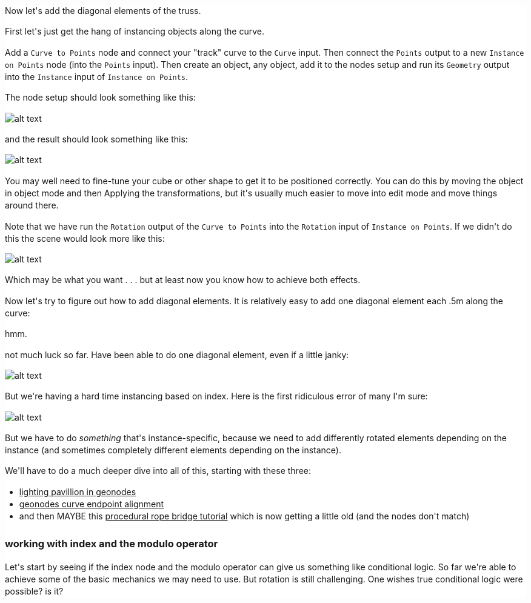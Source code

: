 Now let's add the diagonal elements of the truss.

First let's just get the hang of instancing objects along the curve.

Add a `Curve to Points` node and connect your "track" curve to the `Curve` input. Then connect the `Points` output to a new `Instance on Points` node (into the `Points` input). Then create an object, any object, add it to the nodes setup and run its `Geometry` output into the `Instance` input of `Instance on Points`. 

The node setup should look something like this:

![alt text](https://files.slack.com/files-pri/T02MA9F7340-F02R42HB1SA/screen_shot_2021-12-19_at_12.36.51_pm.png?pub_secret=aefb9a30da)

and the result should look something like this:

![alt text](https://files.slack.com/files-pri/T02MA9F7340-F02R7QA3QMB/aluminum-tube-test-003.jpg?pub_secret=78ba254895)

You may well need to fine-tune your cube or other shape to get it to be positioned correctly. You can do this by moving the object in object mode and then Applying the transformations, but it's usually much easier to move into edit mode and move things around there. 

Note that we have run the `Rotation` output of the `Curve to Points` into the `Rotation` input of `Instance on Points`. If we didn't do this the scene would look more like this: 

![alt text](https://files.slack.com/files-pri/T02MA9F7340-F02RANDHQFL/aluminum-tube-test-004.jpg?pub_secret=bd7198e52f)

Which may be what you want . . . but at least now you know how to achieve both effects.

Now let's try to figure out how to add diagonal elements. It is relatively easy to add one diagonal element each .5m along the curve:

hmm.

not much luck so far. Have been able to do one diagonal element, even if a little janky:

![alt text](https://files.slack.com/files-pri/T02MA9F7340-F02QW7JU2F9/aluminum-tube-test-005.jpg?pub_secret=6ea8829ae7)

But we're having a hard time instancing based on index. Here is the first ridiculous error of many I'm sure:

![alt text](https://files.slack.com/files-pri/T02MA9F7340-F02RPF512MP/aluminum-tube-test-006.jpg?pub_secret=8f36f10b31)

But we have to do *something* that's instance-specific, because we need to add differently rotated elements depending on the instance (and sometimes completely different elements depending on the instance).

We'll have to do a much deeper dive into all of this, starting with these three:
* [lighting pavillion in geonodes](https://www.youtube.com/watch?v=VoxYbGMtXRE)
* [geonodes curve endpoint alignment](https://www.youtube.com/watch?v=FIZM5fytvDk)
* and then MAYBE this [procedural rope bridge tutorial](https://www.youtube.com/watch?v=9Y_lMMsFeXg&t=154s) which is now getting a little old (and the nodes don't match)


### working with index and the modulo operator

Let's start by seeing if the index node and the modulo operator can give us something like conditional logic. So far we're able to achieve some of the basic mechanics we may need to use. But rotation is still challenging. One wishes true conditional logic were possible? is it?
